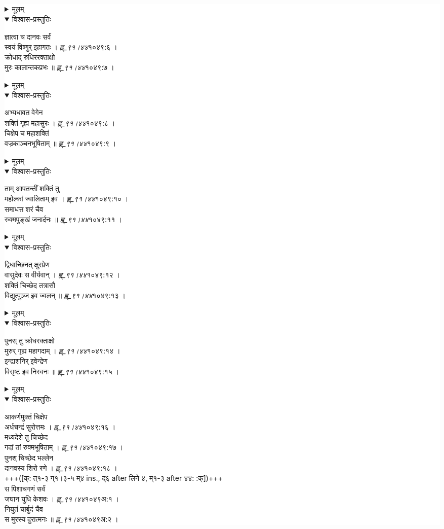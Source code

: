 <details><summary>मूलम्</summary></details>

<details open><summary>विश्वास-प्रस्तुतिः</summary>

ज्ञात्वा च दानवः सर्वं  
स्वयं विष्णुर् इहागतः । *ह्व्_९१।४४*१०४९:६ ।  
क्रोधाद् रुधिररक्ताक्षो  
मुरः कालान्तकप्रभः ॥ *ह्व्_९१।४४*१०४९:७ ।
</details>

<details><summary>मूलम्</summary></details>

<details open><summary>विश्वास-प्रस्तुतिः</summary>

अभ्यधावत वेगेन  
शक्तिं गृह्य महासुरः । *ह्व्_९१।४४*१०४९:८ ।  
चिक्षेप च महाशक्तिं  
वज्रकाञ्चनभूषिताम् ॥ *ह्व्_९१।४४*१०४९:९ ।
</details>

<details><summary>मूलम्</summary></details>

<details open><summary>विश्वास-प्रस्तुतिः</summary>

ताम् आपतन्तीं शक्तिं तु  
महोल्कां ज्वालिताम् इव । *ह्व्_९१।४४*१०४९:१० ।  
समाधत्त शरं चैव  
रुक्मपुङ्खं जनार्दनः ॥ *ह्व्_९१।४४*१०४९:११ ।
</details>

<details><summary>मूलम्</summary></details>

<details open><summary>विश्वास-प्रस्तुतिः</summary>

द्विधाच्छिनत् क्षुरप्रेण  
वासुदेवः स वीर्यवान् । *ह्व्_९१।४४*१०४९:१२ ।  
शक्तिं चिच्छेद तत्रासौ  
विद्युत्पुञ्ज इव ज्वलन् ॥ *ह्व्_९१।४४*१०४९:१३ ।
</details>

<details><summary>मूलम्</summary></details>

<details open><summary>विश्वास-प्रस्तुतिः</summary>

पुनस् तु क्रोधरक्ताक्षो  
मुरुर् गृह्य महागदाम् । *ह्व्_९१।४४*१०४९:१४ ।  
इन्द्राशनिर् इवेन्द्रेण  
विसृष्ट इव निस्वनः ॥ *ह्व्_९१।४४*१०४९:१५ ।
</details>

<details><summary>मूलम्</summary></details>

<details open><summary>विश्वास-प्रस्तुतिः</summary>

आकर्णमुक्तं चिक्षेप  
अर्धचन्द्रं सुरोत्तमः । *ह्व्_९१।४४*१०४९:१६ ।  
मध्यदेशे तु चिच्छेद  
गदां तां रुक्मभूषिताम् । *ह्व्_९१।४४*१०४९:१७ ।  
पुनश् चिच्छेद भल्लेन  
दानवस्य शिरो रणे । *ह्व्_९१।४४*१०४९:१८ ।  
+++([क्: त्१-३ ग्१।३-५ म्४ ins., द्६ after लिने ४, म्१-३ after ४४: :क्])+++  
स पिशाचगणं सर्वं  
जघान युधि केशवः । *ह्व्_९१।४४*१०४९अ:१ ।  
नियुतं चार्बुदं चैव  
स मुरस्य दुरात्मनः ॥ *ह्व्_९१।४४*१०४९अ:२ ।
</details>
